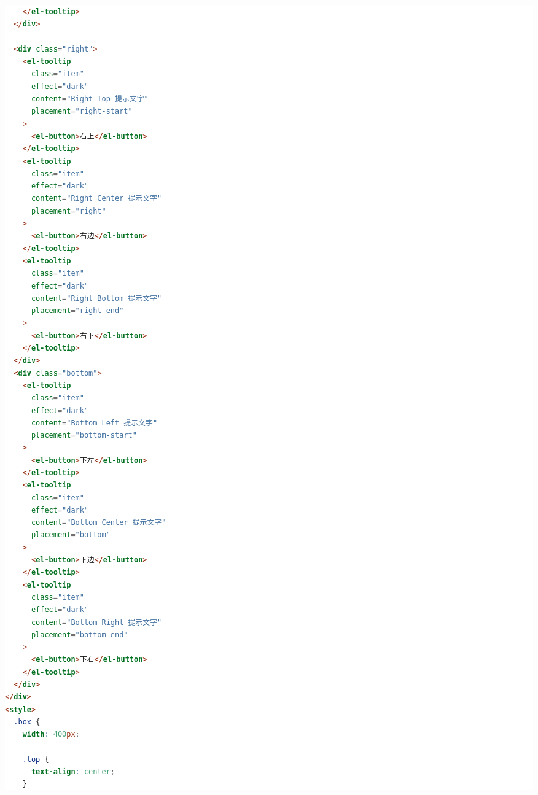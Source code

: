 ```html
    </el-tooltip>
  </div>

  <div class="right">
    <el-tooltip
      class="item"
      effect="dark"
      content="Right Top 提示文字"
      placement="right-start"
    >
      <el-button>右上</el-button>
    </el-tooltip>
    <el-tooltip
      class="item"
      effect="dark"
      content="Right Center 提示文字"
      placement="right"
    >
      <el-button>右边</el-button>
    </el-tooltip>
    <el-tooltip
      class="item"
      effect="dark"
      content="Right Bottom 提示文字"
      placement="right-end"
    >
      <el-button>右下</el-button>
    </el-tooltip>
  </div>
  <div class="bottom">
    <el-tooltip
      class="item"
      effect="dark"
      content="Bottom Left 提示文字"
      placement="bottom-start"
    >
      <el-button>下左</el-button>
    </el-tooltip>
    <el-tooltip
      class="item"
      effect="dark"
      content="Bottom Center 提示文字"
      placement="bottom"
    >
      <el-button>下边</el-button>
    </el-tooltip>
    <el-tooltip
      class="item"
      effect="dark"
      content="Bottom Right 提示文字"
      placement="bottom-end"
    >
      <el-button>下右</el-button>
    </el-tooltip>
  </div>
</div>
<style>
  .box {
    width: 400px;

    .top {
      text-align: center;
    }
```